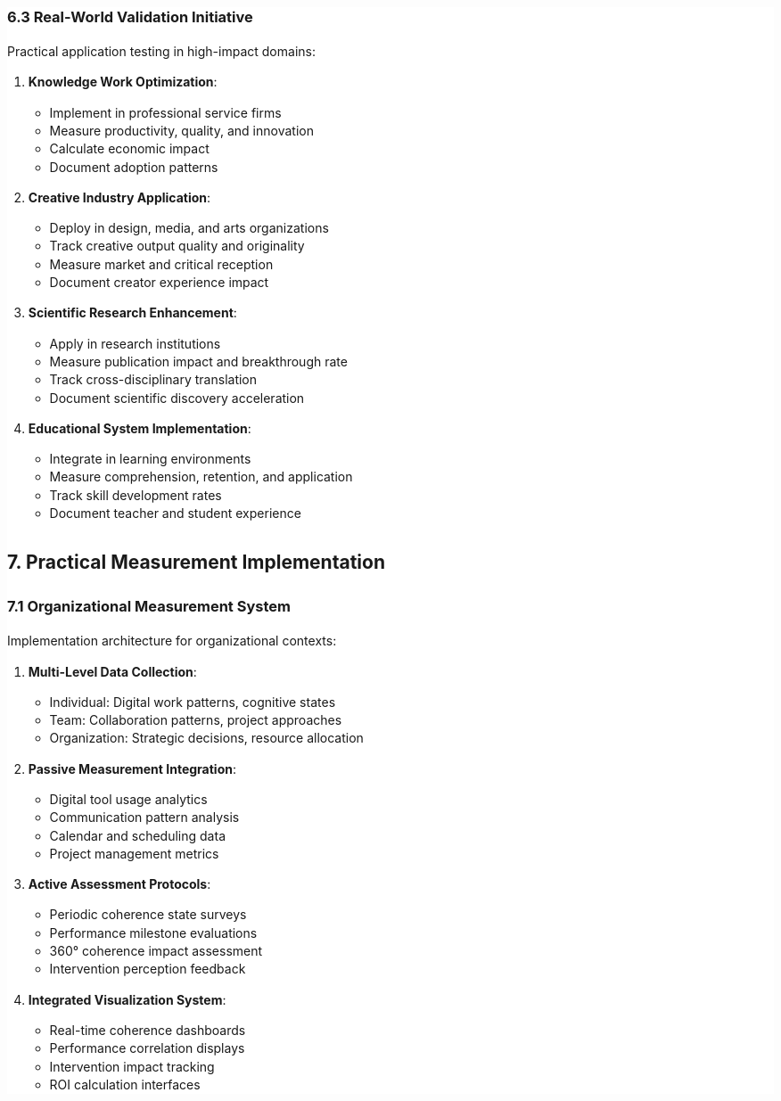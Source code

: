 ### 6.3 Real-World Validation Initiative

Practical application testing in high-impact domains:

1. **Knowledge Work Optimization**:
   - Implement in professional service firms
   - Measure productivity, quality, and innovation
   - Calculate economic impact
   - Document adoption patterns

2. **Creative Industry Application**:
   - Deploy in design, media, and arts organizations
   - Track creative output quality and originality
   - Measure market and critical reception
   - Document creator experience impact

3. **Scientific Research Enhancement**:
   - Apply in research institutions
   - Measure publication impact and breakthrough rate
   - Track cross-disciplinary translation
   - Document scientific discovery acceleration

4. **Educational System Implementation**:
   - Integrate in learning environments
   - Measure comprehension, retention, and application
   - Track skill development rates
   - Document teacher and student experience

## 7. Practical Measurement Implementation

### 7.1 Organizational Measurement System

Implementation architecture for organizational contexts:

1. **Multi-Level Data Collection**:
   - Individual: Digital work patterns, cognitive states
   - Team: Collaboration patterns, project approaches
   - Organization: Strategic decisions, resource allocation

2. **Passive Measurement Integration**:
   - Digital tool usage analytics
   - Communication pattern analysis
   - Calendar and scheduling data
   - Project management metrics

3. **Active Assessment Protocols**:
   - Periodic coherence state surveys
   - Performance milestone evaluations
   - 360° coherence impact assessment
   - Intervention perception feedback

4. **Integrated Visualization System**:
   - Real-time coherence dashboards
   - Performance correlation displays
   - Intervention impact tracking
   - ROI calculation interfaces
